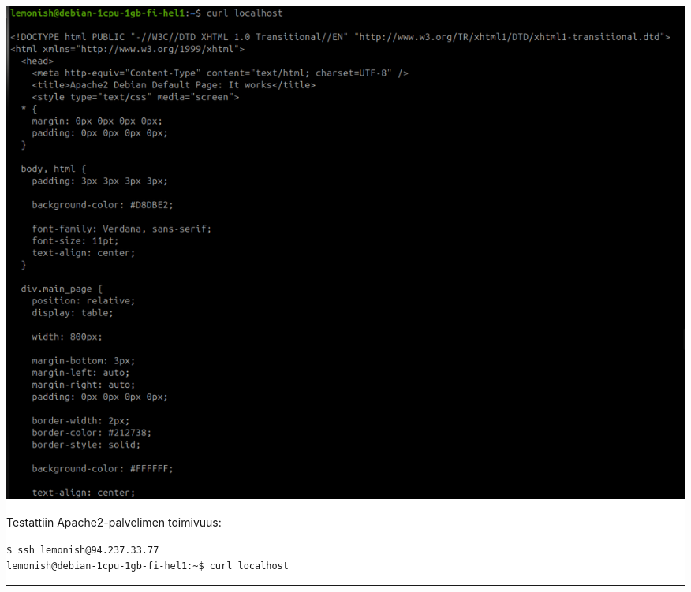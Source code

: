 ![](kuvia/12.png)

Testattiin Apache2-palvelimen toimivuus:

```
$ ssh lemonish@94.237.33.77
lemonish@debian-1cpu-1gb-fi-hel1:~$ curl localhost
```

---

